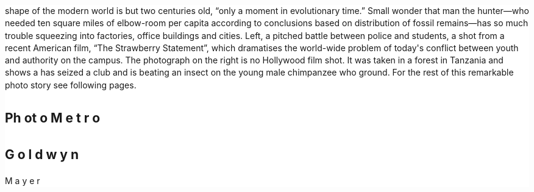 shape of the modern world is but two 
centuries old, “only a moment in 
evolutionary time.” Small wonder that 
man the hunter—who needed ten 
square miles of elbow-room per capita 
according to conclusions based on 
distribution of fossil remains—has so 
much trouble squeezing into factories, 
office buildings and cities. 
Left, a pitched battle between 
police and students, a shot 
from a recent American film, 
“The Strawberry Statement”, 
which dramatises the 
world-wide problem of 
today's conflict between 
youth and authority on the 
campus. 
The photograph on the right 
is no Hollywood film shot. 
It was taken in a forest in 
Tanzania and shows a 
has seized a club and is 
beating an insect on the 
young male chimpanzee who 
ground. For the rest of this 
remarkable photo story see 
following pages. 
  
Ph
ot
o 
M
e
t
r
o
-
G
o
l
d
w
y
n
-
M
a
y
e
r
